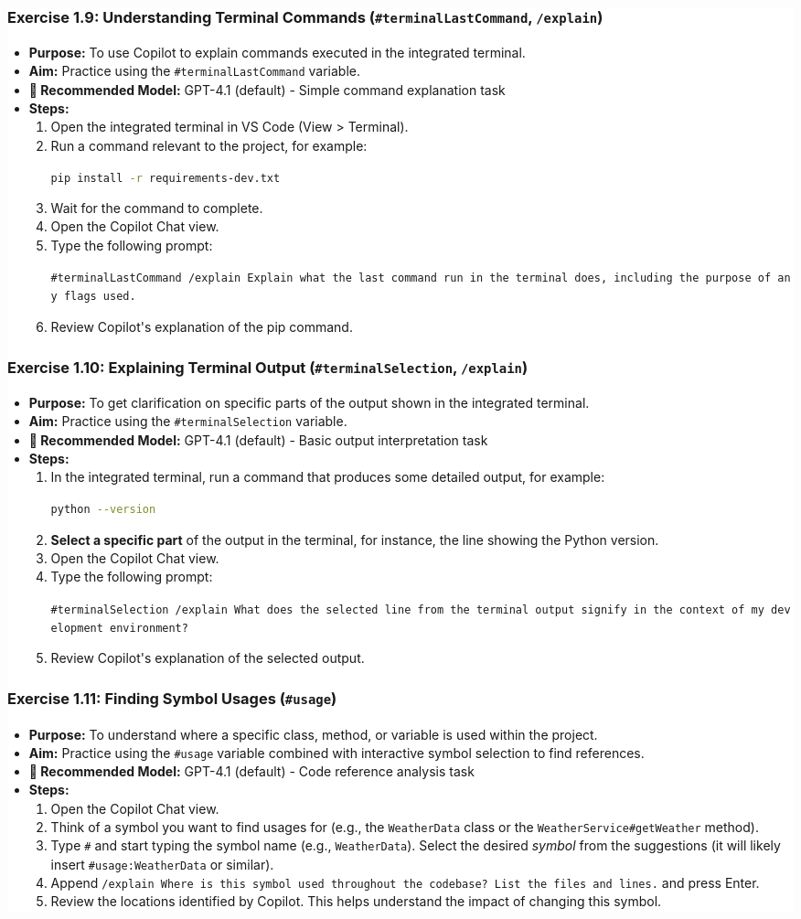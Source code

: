 ### Exercise 1.9: Understanding Terminal Commands (`#terminalLastCommand`, `/explain`)

* **Purpose:** To use Copilot to explain commands executed in the integrated terminal.
* **Aim:** Practice using the `#terminalLastCommand` variable.
* **🤖 Recommended Model:** GPT-4.1 (default) - Simple command explanation task
* **Steps:**
    1.  Open the integrated terminal in VS Code (View > Terminal).
    2.  Run a command relevant to the project, for example:
        ```bash
        pip install -r requirements-dev.txt
        ```
    3.  Wait for the command to complete.
    4.  Open the Copilot Chat view.
    5.  Type the following prompt:
        ```
        #terminalLastCommand /explain Explain what the last command run in the terminal does, including the purpose of any flags used.
        ```
    6.  Review Copilot's explanation of the pip command.

### Exercise 1.10: Explaining Terminal Output (`#terminalSelection`, `/explain`)

* **Purpose:** To get clarification on specific parts of the output shown in the integrated terminal.
* **Aim:** Practice using the `#terminalSelection` variable.
* **🤖 Recommended Model:** GPT-4.1 (default) - Basic output interpretation task
* **Steps:**
    1.  In the integrated terminal, run a command that produces some detailed output, for example:
        ```bash
        python --version
        ```
    2.  **Select a specific part** of the output in the terminal, for instance, the line showing the Python version.
    3.  Open the Copilot Chat view.
    4.  Type the following prompt:
        ```
        #terminalSelection /explain What does the selected line from the terminal output signify in the context of my development environment?
        ```
    5.  Review Copilot's explanation of the selected output.

### Exercise 1.11: Finding Symbol Usages (`#usage`)

* **Purpose:** To understand where a specific class, method, or variable is used within the project.
* **Aim:** Practice using the `#usage` variable combined with interactive symbol selection to find references.
* **🤖 Recommended Model:** GPT-4.1 (default) - Code reference analysis task
* **Steps:**
    1.  Open the Copilot Chat view.
    2.  Think of a symbol you want to find usages for (e.g., the `WeatherData` class or the `WeatherService#getWeather` method).
    3.  Type `#` and start typing the symbol name (e.g., `WeatherData`). Select the desired *symbol* from the suggestions (it will likely insert `#usage:WeatherData` or similar).
    4.  Append `/explain Where is this symbol used throughout the codebase? List the files and lines.` and press Enter.
    5.  Review the locations identified by Copilot. This helps understand the impact of changing this symbol.
